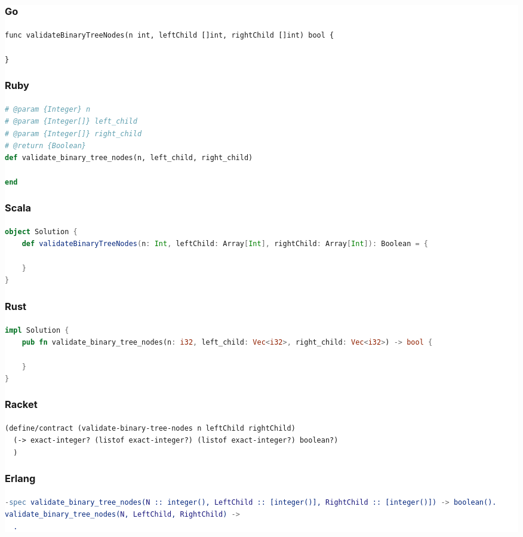 ### Go

```golang
func validateBinaryTreeNodes(n int, leftChild []int, rightChild []int) bool {
    
}
```

### Ruby

```ruby
# @param {Integer} n
# @param {Integer[]} left_child
# @param {Integer[]} right_child
# @return {Boolean}
def validate_binary_tree_nodes(n, left_child, right_child)
    
end
```

### Scala

```scala
object Solution {
    def validateBinaryTreeNodes(n: Int, leftChild: Array[Int], rightChild: Array[Int]): Boolean = {
        
    }
}
```

### Rust

```rust
impl Solution {
    pub fn validate_binary_tree_nodes(n: i32, left_child: Vec<i32>, right_child: Vec<i32>) -> bool {
        
    }
}
```

### Racket

```racket
(define/contract (validate-binary-tree-nodes n leftChild rightChild)
  (-> exact-integer? (listof exact-integer?) (listof exact-integer?) boolean?)
  )
```

### Erlang

```erlang
-spec validate_binary_tree_nodes(N :: integer(), LeftChild :: [integer()], RightChild :: [integer()]) -> boolean().
validate_binary_tree_nodes(N, LeftChild, RightChild) ->
  .
```
